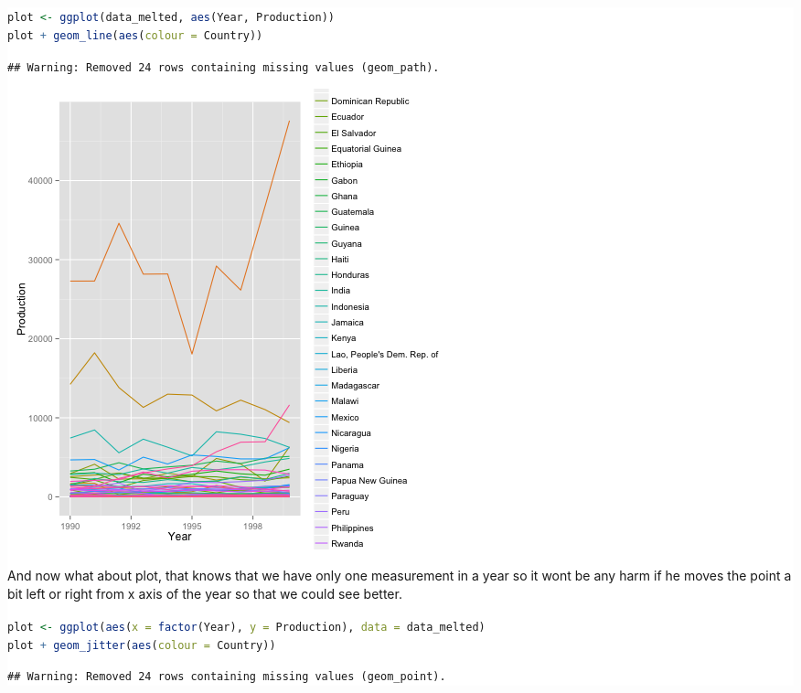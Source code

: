 
```r
plot <- ggplot(data_melted, aes(Year, Production))
plot + geom_line(aes(colour = Country))
```

```
## Warning: Removed 24 rows containing missing values (geom_path).
```

![plot of chunk unnamed-chunk-15](figure/unnamed-chunk-152.png) 

And now what about plot, that knows that we have only one measurement in a year so it wont be any harm if he moves the point a bit left or right from x axis of the year so that we could see better.

```r
plot <- ggplot(aes(x = factor(Year), y = Production), data = data_melted)
plot + geom_jitter(aes(colour = Country))
```

```
## Warning: Removed 24 rows containing missing values (geom_point).
```
